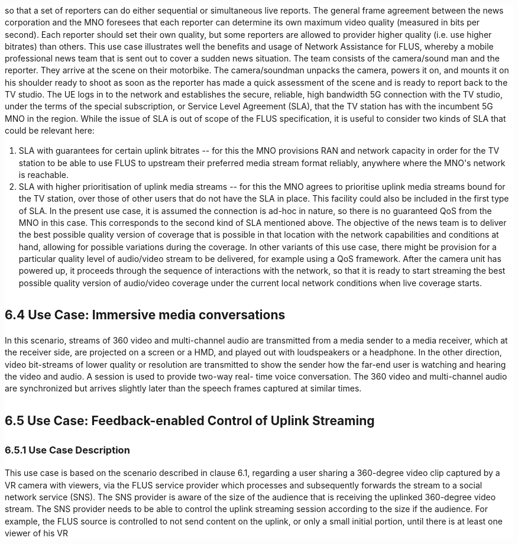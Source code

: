 so that a set of reporters can do either sequential or simultaneous live
reports. The general frame agreement between the news corporation and the MNO
foresees that each reporter can determine its own maximum video quality
(measured in bits per second). Each reporter should set their own quality, but
some reporters are allowed to provider higher quality (i.e. use higher
bitrates) than others.
This use case illustrates well the benefits and usage of Network Assistance
for FLUS, whereby a mobile professional news team that is sent out to cover a
sudden news situation. The team consists of the camera/sound man and the
reporter. They arrive at the scene on their motorbike. The camera/soundman
unpacks the camera, powers it on, and mounts it on his shoulder ready to shoot
as soon as the reporter has made a quick assessment of the scene and is ready
to report back to the TV studio.
The UE logs in to the network and establishes the secure, reliable, high
bandwidth 5G connection with the TV studio, under the terms of the special
subscription, or Service Level Agreement (SLA), that the TV station has with
the incumbent 5G MNO in the region.
While the issue of SLA is out of scope of the FLUS specification, it is useful
to consider two kinds of SLA that could be relevant here:
1) SLA with guarantees for certain uplink bitrates -- for this the MNO
provisions RAN and network capacity in order for the TV station to be able to
use FLUS to upstream their preferred media stream format reliably, anywhere
where the MNO's network is reachable.
2) SLA with higher prioritisation of uplink media streams -- for this the MNO
agrees to prioritise uplink media streams bound for the TV station, over those
of other users that do not have the SLA in place. This facility could also be
included in the first type of SLA.
In the present use case, it is assumed the connection is ad-hoc in nature, so
there is no guaranteed QoS from the MNO in this case. This corresponds to the
second kind of SLA mentioned above. The objective of the news team is to
deliver the best possible quality version of coverage that is possible in that
location with the network capabilities and conditions at hand, allowing for
possible variations during the coverage. In other variants of this use case,
there might be provision for a particular quality level of audio/video stream
to be delivered, for example using a QoS framework.
After the camera unit has powered up, it proceeds through the sequence of
interactions with the network, so that it is ready to start streaming the best
possible quality version of audio/video coverage under the current local
network conditions when live coverage starts.
## 6.4 Use Case: Immersive media conversations
In this scenario, streams of 360 video and multi-channel audio are transmitted
from a media sender to a media receiver, which at the receiver side, are
projected on a screen or a HMD, and played out with loudspeakers or a
headphone. In the other direction, video bit-streams of lower quality or
resolution are transmitted to show the sender how the far-end user is watching
and hearing the video and audio. A session is used to provide two-way real-
time voice conversation. The 360 video and multi-channel audio are
synchronized but arrives slightly later than the speech frames captured at
similar times.
## 6.5 Use Case: Feedback-enabled Control of Uplink Streaming
### 6.5.1 Use Case Description
This use case is based on the scenario described in clause 6.1, regarding a
user sharing a 360-degree video clip captured by a VR camera with viewers, via
the FLUS service provider which processes and subsequently forwards the stream
to a social network service (SNS).
The SNS provider is aware of the size of the audience that is receiving the
uplinked 360-degree video stream. The SNS provider needs to be able to control
the uplink streaming session according to the size if the audience. For
example, the FLUS source is controlled to not send content on the uplink, or
only a small initial portion, until there is at least one viewer of his VR